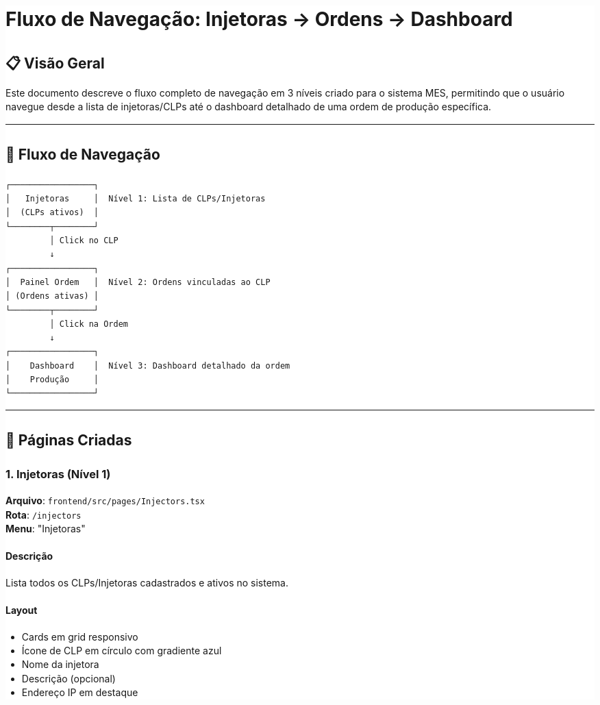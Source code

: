 # Fluxo de Navegação: Injetoras → Ordens → Dashboard

## 📋 Visão Geral

Este documento descreve o fluxo completo de navegação em 3 níveis criado para o sistema MES, permitindo que o usuário navegue desde a lista de injetoras/CLPs até o dashboard detalhado de uma ordem de produção específica.

---

## 🔄 Fluxo de Navegação

```
┌─────────────────┐
│   Injetoras     │  Nível 1: Lista de CLPs/Injetoras
│  (CLPs ativos)  │
└────────┬────────┘
         │ Click no CLP
         ↓
┌─────────────────┐
│  Painel Ordem   │  Nível 2: Ordens vinculadas ao CLP
│ (Ordens ativas) │
└────────┬────────┘
         │ Click na Ordem
         ↓
┌─────────────────┐
│    Dashboard    │  Nível 3: Dashboard detalhado da ordem
│    Produção     │
└─────────────────┘
```

---

## 📄 Páginas Criadas

### 1. Injetoras (Nível 1)

**Arquivo**: `frontend/src/pages/Injectors.tsx`  
**Rota**: `/injectors`  
**Menu**: "Injetoras"

#### Descrição
Lista todos os CLPs/Injetoras cadastrados e ativos no sistema.

#### Layout
- Cards em grid responsivo
- Ícone de CLP em círculo com gradiente azul
- Nome da injetora
- Descrição (opcional)
- Endereço IP em destaque
